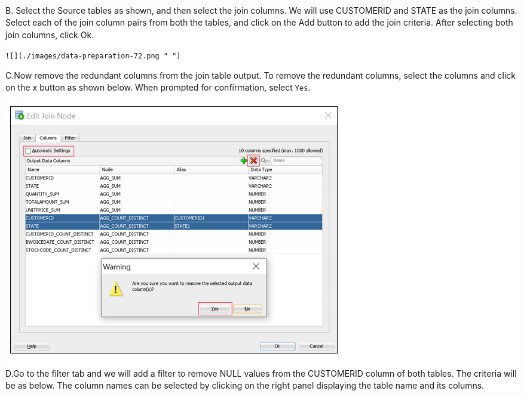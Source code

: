    B. Select the Source tables as shown, and then select the join columns.  We will use CUSTOMERID and STATE as the join columns.  Select each of the join column pairs from both the tables, and click on the Add button to add the join criteria. After selecting both join columns, click Ok. 

    ![](./images/data-preparation-72.png " ")

   C.Now remove the redundant columns from the join table output. To remove the redundant columns, select the columns and click on the x button as shown below. When prompted for confirmation, select `Yes`.

   ![](./images/data-preparation-73.png " ")

   D.Go to the filter tab and we will add a filter to remove NULL values from the CUSTOMERID column of both tables. The criteria will be as below. The column names can be selected by clicking on the right panel displaying the table name and its columns.
